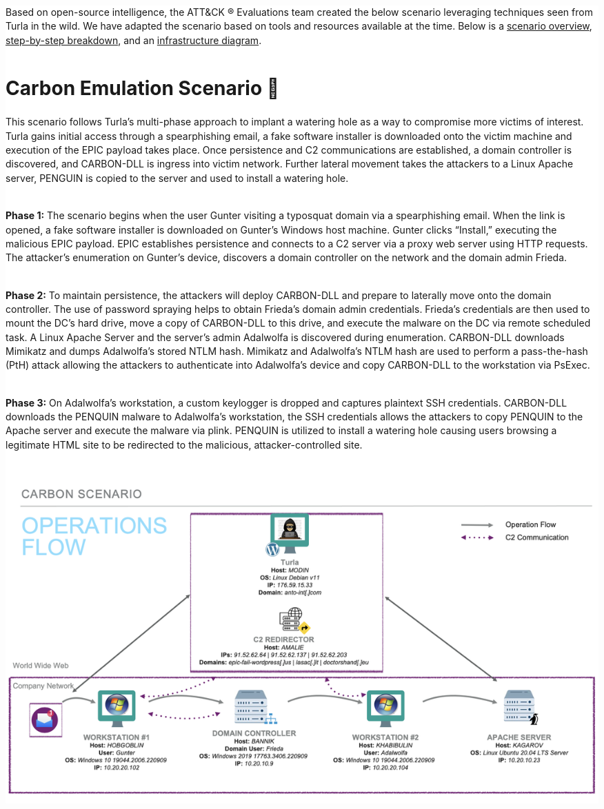 Based on open-source intelligence, the ATT&CK ® Evaluations team created the below scenario leveraging techniques seen from Turla in the wild. We have adapted the scenario based on tools and resources available at the time. Below is a [scenario overview](#carbon-emulation-scenario-📖), [step-by-step breakdown](#scenario-steps👣), and an [infrastructure diagram](#infrastructure-diagram).   


# Carbon Emulation Scenario 📖 
This scenario follows Turla’s multi-phase approach to implant a watering hole as a way to compromise more victims of interest. Turla gains initial access through a spearphishing email, a fake software installer is downloaded onto the victim machine and execution of the EPIC payload takes place. Once persistence and C2 communications are established, a domain controller is discovered, and CARBON-DLL is ingress into victim network. Further lateral movement takes the attackers to a Linux Apache server, PENGUIN is copied to the server and used to install a watering hole.

<br>**Phase 1:** The scenario begins when the user Gunter visiting a typosquat domain via a spearphishing email. When the link is opened, a fake software installer is downloaded on Gunter’s Windows host machine. Gunter clicks “Install,” executing the malicious EPIC payload. EPIC establishes persistence and connects to a C2 server via a proxy web server using HTTP requests. The attacker’s enumeration on Gunter’s device, discovers a domain controller on the network and the domain admin Frieda.

<br>**Phase 2:** To maintain persistence, the attackers will deploy CARBON-DLL and prepare to laterally move onto the domain controller. The use of password spraying helps to obtain Frieda’s domain admin credentials. Frieda’s credentials are then used to mount the DC’s hard drive, move a copy of CARBON-DLL to this drive, and execute the malware on the DC via remote scheduled task. A Linux Apache Server and the server’s admin Adalwolfa is discovered during enumeration. CARBON-DLL downloads Mimikatz and dumps Adalwolfa’s stored NTLM hash. Mimikatz and Adalwolfa’s NTLM hash are used to perform a pass-the-hash (PtH) attack allowing the attackers to authenticate into Adalwolfa’s device and copy CARBON-DLL to the workstation via PsExec. 

<br>**Phase 3:** On Adalwolfa’s workstation, a custom keylogger is dropped and captures plaintext SSH credentials. CARBON-DLL downloads the PENQUIN malware to Adalwolfa’s workstation, the SSH credentials allows the attackers to copy PENQUIN to the Apache server and execute the malware via plink. PENQUIN is utilized to install a watering hole causing users browsing a legitimate HTML site to be redirected to the malicious, attacker-controlled site.
<br><br> 

![Carbon Operations Flow Diagram](../Resources/Images/CarbonOpsFlow.png)
